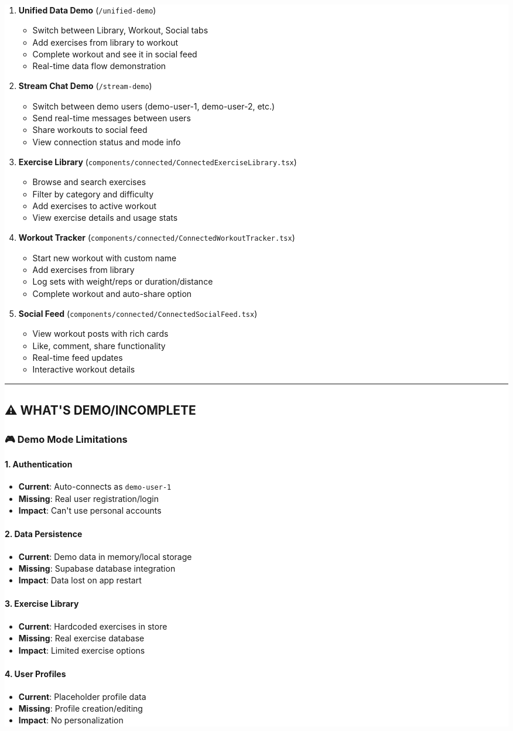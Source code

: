 1. **Unified Data Demo** (`/unified-demo`)
   - Switch between Library, Workout, Social tabs
   - Add exercises from library to workout
   - Complete workout and see it in social feed
   - Real-time data flow demonstration

2. **Stream Chat Demo** (`/stream-demo`)
   - Switch between demo users (demo-user-1, demo-user-2, etc.)
   - Send real-time messages between users
   - Share workouts to social feed
   - View connection status and mode info

3. **Exercise Library** (`components/connected/ConnectedExerciseLibrary.tsx`)
   - Browse and search exercises
   - Filter by category and difficulty
   - Add exercises to active workout
   - View exercise details and usage stats

4. **Workout Tracker** (`components/connected/ConnectedWorkoutTracker.tsx`)
   - Start new workout with custom name
   - Add exercises from library
   - Log sets with weight/reps or duration/distance
   - Complete workout and auto-share option

5. **Social Feed** (`components/connected/ConnectedSocialFeed.tsx`)
   - View workout posts with rich cards
   - Like, comment, share functionality
   - Real-time feed updates
   - Interactive workout details

---

## ⚠️ **WHAT'S DEMO/INCOMPLETE**

### 🎮 **Demo Mode Limitations**

#### **1. Authentication**
- **Current**: Auto-connects as `demo-user-1`
- **Missing**: Real user registration/login
- **Impact**: Can't use personal accounts

#### **2. Data Persistence**
- **Current**: Demo data in memory/local storage
- **Missing**: Supabase database integration
- **Impact**: Data lost on app restart

#### **3. Exercise Library**
- **Current**: Hardcoded exercises in store
- **Missing**: Real exercise database
- **Impact**: Limited exercise options

#### **4. User Profiles**
- **Current**: Placeholder profile data
- **Missing**: Profile creation/editing
- **Impact**: No personalization
